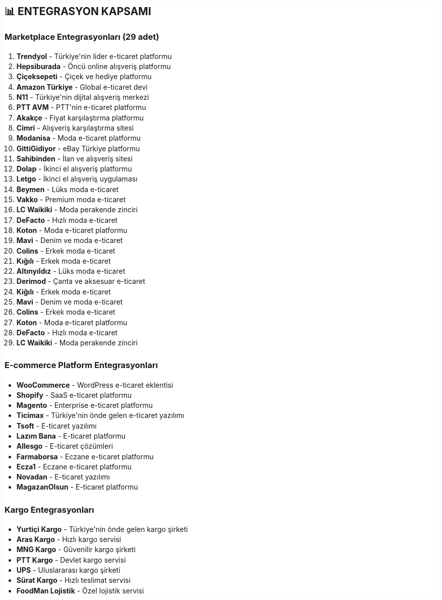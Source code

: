 
## 📊 ENTEGRASYON KAPSAMI

### Marketplace Entegrasyonları (29 adet)
1. **Trendyol** - Türkiye'nin lider e-ticaret platformu
2. **Hepsiburada** - Öncü online alışveriş platformu
3. **Çiçeksepeti** - Çiçek ve hediye platformu
4. **Amazon Türkiye** - Global e-ticaret devi
5. **N11** - Türkiye'nin dijital alışveriş merkezi
6. **PTT AVM** - PTT'nin e-ticaret platformu
7. **Akakçe** - Fiyat karşılaştırma platformu
8. **Cimri** - Alışveriş karşılaştırma sitesi
9. **Modanisa** - Moda e-ticaret platformu
10. **GittiGidiyor** - eBay Türkiye platformu
11. **Sahibinden** - İlan ve alışveriş sitesi
12. **Dolap** - İkinci el alışveriş platformu
13. **Letgo** - İkinci el alışveriş uygulaması
14. **Beymen** - Lüks moda e-ticaret
15. **Vakko** - Premium moda e-ticaret
16. **LC Waikiki** - Moda perakende zinciri
17. **DeFacto** - Hızlı moda e-ticaret
18. **Koton** - Moda e-ticaret platformu
19. **Mavi** - Denim ve moda e-ticaret
20. **Colins** - Erkek moda e-ticaret
21. **Kığılı** - Erkek moda e-ticaret
22. **Altınyıldız** - Lüks moda e-ticaret
23. **Derimod** - Çanta ve aksesuar e-ticaret
24. **Kiğılı** - Erkek moda e-ticaret
25. **Mavi** - Denim ve moda e-ticaret
26. **Colins** - Erkek moda e-ticaret
27. **Koton** - Moda e-ticaret platformu
28. **DeFacto** - Hızlı moda e-ticaret
29. **LC Waikiki** - Moda perakende zinciri

### E-commerce Platform Entegrasyonları
- **WooCommerce** - WordPress e-ticaret eklentisi
- **Shopify** - SaaS e-ticaret platformu
- **Magento** - Enterprise e-ticaret platformu
- **Ticimax** - Türkiye'nin önde gelen e-ticaret yazılımı
- **Tsoft** - E-ticaret yazılımı
- **Lazım Bana** - E-ticaret platformu
- **Allesgo** - E-ticaret çözümleri
- **Farmaborsa** - Eczane e-ticaret platformu
- **Ecza1** - Eczane e-ticaret platformu
- **Novadan** - E-ticaret yazılımı
- **MagazanOlsun** - E-ticaret platformu

### Kargo Entegrasyonları
- **Yurtiçi Kargo** - Türkiye'nin önde gelen kargo şirketi
- **Aras Kargo** - Hızlı kargo servisi
- **MNG Kargo** - Güvenilir kargo şirketi
- **PTT Kargo** - Devlet kargo servisi
- **UPS** - Uluslararası kargo şirketi
- **Sürat Kargo** - Hızlı teslimat servisi
- **FoodMan Lojistik** - Özel lojistik servisi
